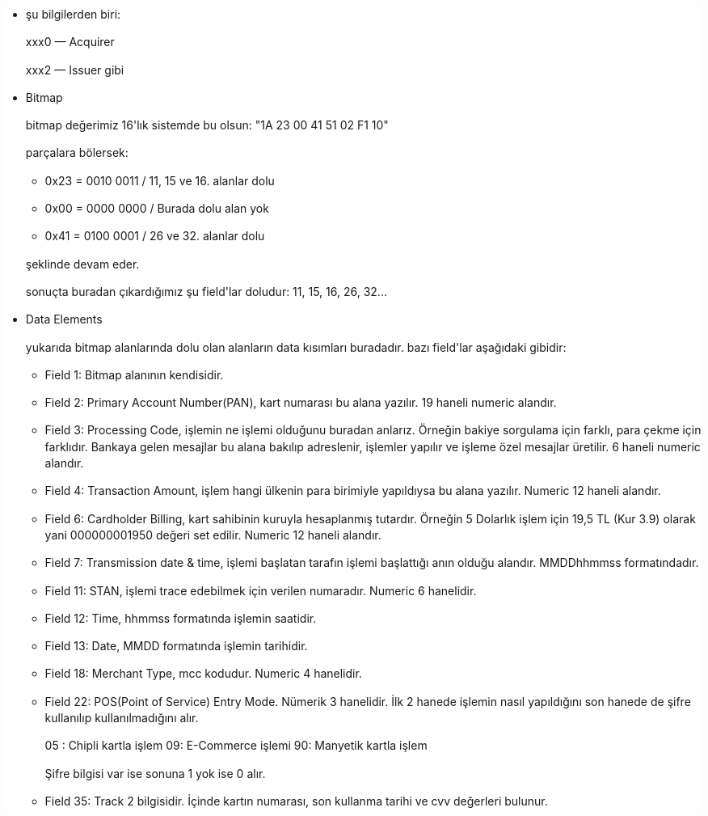   - şu bilgilerden biri:

    xxx0 — Acquirer

    xxx2 — Issuer gibi

- Bitmap

  bitmap değerimiz 16'lık sistemde bu olsun: "1A 23 00 41 51 02 F1 10"

  parçalara bölersek:

  - 0x23 = 0010 0011 / 11, 15 ve 16. alanlar dolu

  - 0x00 = 0000 0000 / Burada dolu alan yok

  - 0x41 = 0100 0001 / 26 ve 32. alanlar dolu

  şeklinde devam eder.

  sonuçta buradan çıkardığımız şu field'lar doludur: 11, 15, 16, 26, 32...

- Data Elements

  yukarıda bitmap alanlarında dolu olan alanların data kısımları buradadır. bazı field'lar aşağıdaki gibidir:

  - Field 1: Bitmap alanının kendisidir.

  - Field 2: Primary Account Number(PAN), kart numarası bu alana yazılır. 19 haneli numeric alandır.

  - Field 3: Processing Code, işlemin ne işlemi olduğunu buradan anlarız. Örneğin bakiye sorgulama için farklı, para çekme için farklıdır. Bankaya gelen mesajlar bu alana bakılıp adreslenir, işlemler yapılır ve işleme özel mesajlar üretilir. 6 haneli numeric alandır.

  - Field 4: Transaction Amount, işlem hangi ülkenin para birimiyle yapıldıysa bu alana yazılır. Numeric 12 haneli alandır.

  - Field 6: Cardholder Billing, kart sahibinin kuruyla hesaplanmış tutardır. Örneğin 5 Dolarlık işlem için 19,5 TL (Kur 3.9) olarak yani 000000001950 değeri set edilir. Numeric 12 haneli alandır.

  - Field 7: Transmission date & time, işlemi başlatan tarafın işlemi başlattığı anın olduğu alandır. MMDDhhmmss formatındadır.

  - Field 11: STAN, işlemi trace edebilmek için verilen numaradır. Numeric 6 hanelidir.

  - Field 12: Time, hhmmss formatında işlemin saatidir.

  - Field 13: Date, MMDD formatında işlemin tarihidir.

  - Field 18: Merchant Type, mcc kodudur. Numeric 4 hanelidir.

  - Field 22: POS(Point of Service) Entry Mode. Nümerik 3 hanelidir. İlk 2 hanede işlemin nasıl yapıldığını son hanede de şifre kullanılıp kullanılmadığını alır.

    05 : Chipli kartla işlem
    09: E-Commerce işlemi
    90: Manyetik kartla işlem

    Şifre bilgisi var ise sonuna 1 yok ise 0 alır.

  - Field 35: Track 2 bilgisidir. İçinde kartın numarası, son kullanma tarihi ve cvv değerleri bulunur.
